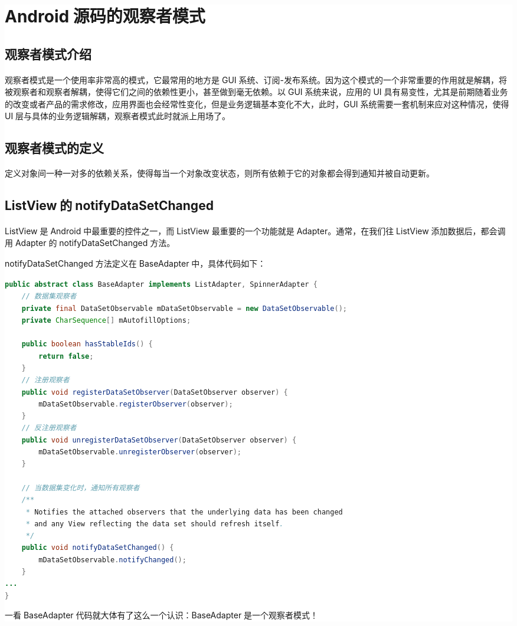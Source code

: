 # Android 源码的观察者模式

## 观察者模式介绍

观察者模式是一个使用率非常高的模式，它最常用的地方是 GUI 系统、订阅-发布系统。因为这个模式的一个非常重要的作用就是解耦，将被观察者和观察者解耦，使得它们之间的依赖性更小，甚至做到毫无依赖。以 GUI 系统来说，应用的 UI 具有易变性，尤其是前期随着业务的改变或者产品的需求修改，应用界面也会经常性变化，但是业务逻辑基本变化不大，此时，GUI 系统需要一套机制来应对这种情况，使得 UI 层与具体的业务逻辑解耦，观察者模式此时就派上用场了。

## 观察者模式的定义

定义对象间一种一对多的依赖关系，使得每当一个对象改变状态，则所有依赖于它的对象都会得到通知并被自动更新。

## ListView 的 notifyDataSetChanged

ListView 是 Android 中最重要的控件之一，而 ListView 最重要的一个功能就是 Adapter。通常，在我们往 ListView 添加数据后，都会调用 Adapter 的 notifyDataSetChanged 方法。

notifyDataSetChanged 方法定义在 BaseAdapter 中，具体代码如下：

```java
public abstract class BaseAdapter implements ListAdapter, SpinnerAdapter {
    // 数据集观察者
    private final DataSetObservable mDataSetObservable = new DataSetObservable();
    private CharSequence[] mAutofillOptions;

    public boolean hasStableIds() {
        return false;
    }
    // 注册观察者
    public void registerDataSetObserver(DataSetObserver observer) {
        mDataSetObservable.registerObserver(observer);
    }
    // 反注册观察者
    public void unregisterDataSetObserver(DataSetObserver observer) {
        mDataSetObservable.unregisterObserver(observer);
    }
    
    // 当数据集变化时，通知所有观察者
    /**
     * Notifies the attached observers that the underlying data has been changed
     * and any View reflecting the data set should refresh itself.
     */
    public void notifyDataSetChanged() {
        mDataSetObservable.notifyChanged();
    }
...
}
```

一看 BaseAdapter 代码就大体有了这么一个认识：BaseAdapter 是一个观察者模式！
